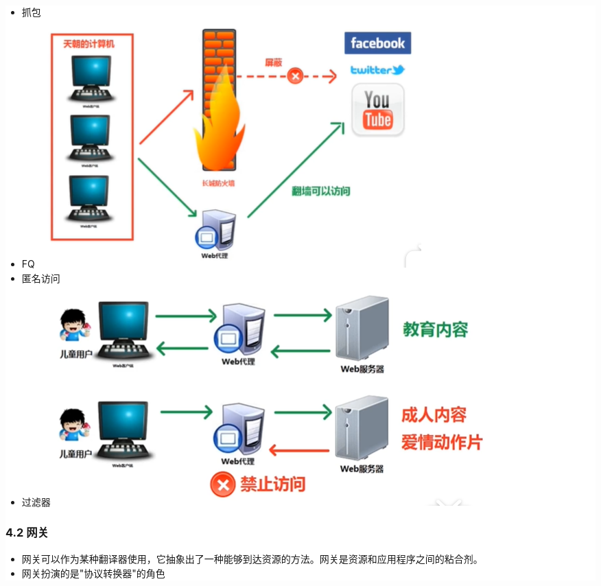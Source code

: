   - 抓包
  - FQ
    ![23-翻墙](./23-翻墙.png)
  - 匿名访问
  - 过滤器
    ![24-过滤器](./24-过滤器.png)

### 4.2 网关

- 网关可以作为某种翻译器使用，它抽象出了一种能够到达资源的方法。网关是资源和应用程序之间的粘合剂。
- 网关扮演的是"协议转换器"的角色
